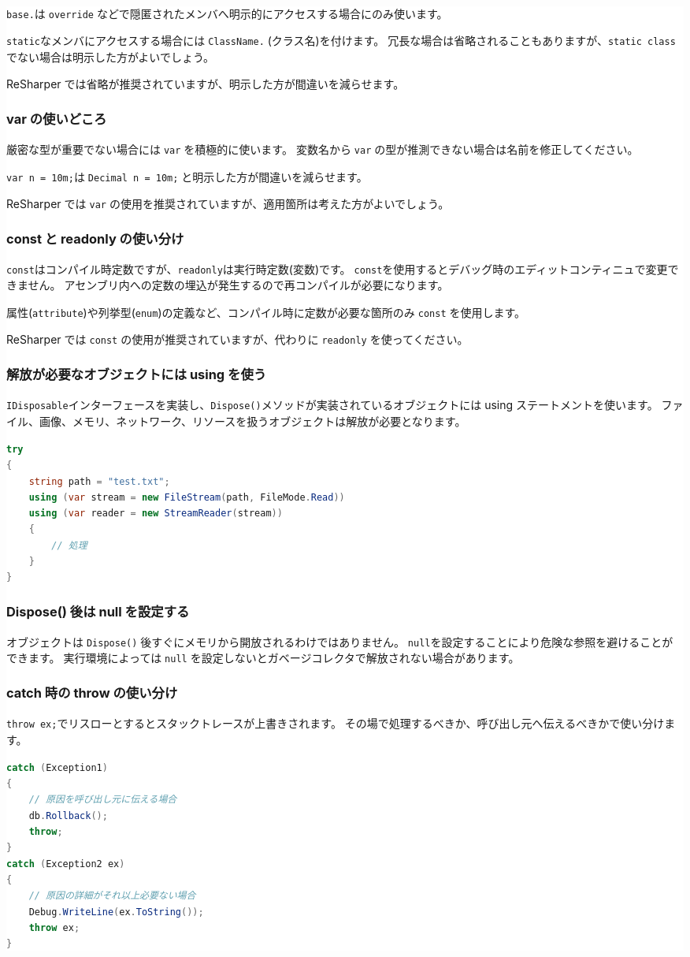 `base.`は `override` などで隠匿されたメンバへ明示的にアクセスする場合にのみ使います。

`static`なメンバにアクセスする場合には `ClassName.` (クラス名)を付けます。
冗長な場合は省略されることもありますが、`static class`でない場合は明示した方がよいでしょう。

ReSharper では省略が推奨されていますが、明示した方が間違いを減らせます。

<div class="break" />

### var の使いどころ
厳密な型が重要でない場合には `var` を積極的に使います。
変数名から `var` の型が推測できない場合は名前を修正してください。

`var n = 10m;`は `Decimal n = 10m;` と明示した方が間違いを減らせます。

ReSharper では `var` の使用を推奨されていますが、適用箇所は考えた方がよいでしょう。

### const と readonly の使い分け
`const`はコンパイル時定数ですが、`readonly`は実行時定数(変数)です。
`const`を使用するとデバッグ時のエディットコンティニュで変更できません。
アセンブリ内への定数の埋込が発生するので再コンパイルが必要になります。

属性(`attribute`)や列挙型(`enum`)の定義など、コンパイル時に定数が必要な箇所のみ `const` を使用します。

ReSharper では `const` の使用が推奨されていますが、代わりに `readonly` を使ってください。

### 解放が必要なオブジェクトには using を使う
`IDisposable`インターフェースを実装し、`Dispose()`メソッドが実装されているオブジェクトには using ステートメントを使います。
ファイル、画像、メモリ、ネットワーク、リソースを扱うオブジェクトは解放が必要となります。

```cs
try
{
    string path = "test.txt";
    using (var stream = new FileStream(path, FileMode.Read))
    using (var reader = new StreamReader(stream))
    {
        // 処理
    }
}
```

### Dispose() 後は null を設定する
オブジェクトは `Dispose()` 後すぐにメモリから開放されるわけではありません。
`null`を設定することにより危険な参照を避けることができます。
実行環境によっては `null` を設定しないとガベージコレクタで解放されない場合があります。

### catch 時の throw の使い分け
`throw ex;`でリスローとするとスタックトレースが上書きされます。
その場で処理するべきか、呼び出し元へ伝えるべきかで使い分けます。

```cs
catch (Exception1)
{
    // 原因を呼び出し元に伝える場合
    db.Rollback();
    throw;
}
catch (Exception2 ex)
{
    // 原因の詳細がそれ以上必要ない場合
    Debug.WriteLine(ex.ToString());
    throw ex;
}
```
